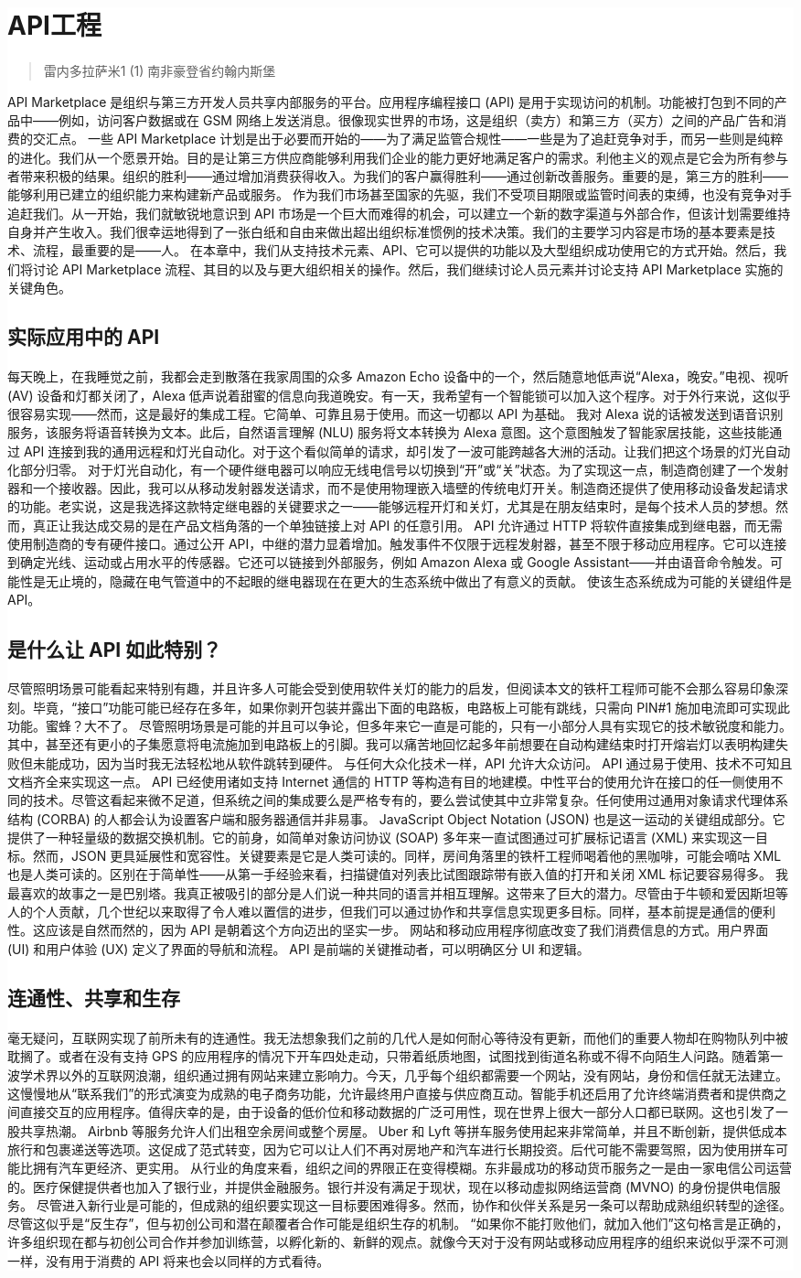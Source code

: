 # API工程
> 雷内多拉萨米1
> (1)
> 南非豪登省约翰内斯堡

API Marketplace 是组织与第三方开发人员共享内部服务的平台。应用程序编程接口 (API) 是用于实现访问的机制。功能被打包到不同的产品中——例如，访问客户数据或在 GSM 网络上发送消息。很像现实世界的市场，这是组织（卖方）和第三方（买方）之间的产品广告和消费的交汇点。
一些 API Marketplace 计划是出于必要而开始的——为了满足监管合规性——一些是为了追赶竞争对手，而另一些则是纯粹的进化。我们从一个愿景开始。目的是让第三方供应商能够利用我们企业的能力更好地满足客户的需求。利他主义的观点是它会为所有参与者带来积极的结果。组织的胜利——通过增加消费获得收入。为我们的客户赢得胜利——通过创新改善服务。重要的是，第三方的胜利——能够利用已建立的组织能力来构建新产品或服务。
作为我们市场甚至国家的先驱，我们不受项目期限或监管时间表的束缚，也没有竞争对手追赶我们。从一开始，我们就敏锐地意识到 API 市场是一个巨大而难得的机会，可以建立一个新的数字渠道与外部合作，但该计划需要维持自身并产生收入。我们很幸运地得到了一张白纸和自由来做出超出组织标准惯例的技术决策。我们的主要学习内容是市场的基本要素是技术、流程，最重要的是——人。
在本章中，我们从支持技术元素、API、它可以提供的功能以及大型组织成功使用它的方式开始。然后，我们将讨论 API Marketplace 流程、其目的以及与更大组织相关的操作。然后，我们继续讨论人员元素并讨论支持 API Marketplace 实施的关键角色。

## 实际应用中的 API
每天晚上，在我睡觉之前，我都会走到散落在我家周围的众多 Amazon Echo 设备中的一个，然后随意地低声说“Alexa，晚安。”电视、视听 (AV) 设备和灯都关闭了，Alexa 低声说着甜蜜的信息向我道晚安。有一天，我希望有一个智能锁可以加入这个程序。对于外行来说，这似乎很容易实现——然而，这是最好的集成工程。它简单、可靠且易于使用。而这一切都以 API 为基础。
我对 Alexa 说的话被发送到语音识别服务，该服务将语音转换为文本。此后，自然语言理解 (NLU) 服务将文本转换为 Alexa 意图。这个意图触发了智能家居技能，这些技能通过 API 连接到我的通用远程和灯光自动化。对于这个看似简单的请求，却引发了一波可能跨越各大洲的活动。让我们把这个场景的灯光自动化部分归零。
对于灯光自动化，有一个硬件继电器可以响应无线电信号以切换到“开”或“关”状态。为了实现这一点，制造商创建了一个发射器和一个接收器。因此，我可以从移动发射器发送请求，而不是使用物理嵌入墙壁的传统电灯开关。制造商还提供了使用移动设备发起请求的功能。老实说，这是我选择这款特定继电器的关键要求之一——能够远程开灯和关灯，尤其是在朋友结束时，是每个技术人员的梦想。然而，真正让我达成交易的是在产品文档角落的一个单独链接上对 API 的任意引用。
API 允许通过 HTTP 将软件直接集成到继电器，而无需使用制造商的专有硬件接口。通过公开 API，中继的潜力显着增加。触发事件不仅限于远程发射器，甚至不限于移动应用程序。它可以连接到确定光线、运动或占用水平的传感器。它还可以链接到外部服务，例如 Amazon Alexa 或 Google Assistant——并由语音命令触发。可能性是无止境的，隐藏在电气管道中的不起眼的继电器现在在更大的生态系统中做出了有意义的贡献。
使该生态系统成为可能的关键组件是 API。

## 是什么让 API 如此特别？
尽管照明场景可能看起来特别有趣，并且许多人可能会受到使用软件关灯的能力的启发，但阅读本文的铁杆工程师可能不会那么容易印象深刻。毕竟，“接口”功能可能已经存在多年，如果你剥开包装并露出下面的电路板，电路板上可能有跳线，只需向 PIN#1 施加电流即可实现此功能。蜜蜂？大不了。
尽管照明场景是可能的并且可以争论，但多年来它一直是可能的，只有一小部分人具有实现它的技术敏锐度和能力。其中，甚至还有更小的子集愿意将电流施加到电路板上的引脚。我可以痛苦地回忆起多年前想要在自动构建结束时打开熔岩灯以表明构建失败但未能成功，因为当时我无法轻松地从软件跳转到硬件。
与任何大众化技术一样，API 允许大众访问。 API 通过易于使用、技术不可知且文档齐全来实现这一点。 API 已经使用诸如支持 Internet 通信的 HTTP 等构造有目的地建模。中性平台的使用允许在接口的任一侧使用不同的技术。尽管这看起来微不足道，但系统之间的集成要么是严格专有的，要么尝试使其中立非常复杂。任何使用过通用对象请求代理体系结构 (CORBA) 的人都会认为设置客户端和服务器通信并非易事。
JavaScript Object Notation (JSON) 也是这一运动的关键组成部分。它提供了一种轻量级的数据交换机制。它的前身，如简单对象访问协议 (SOAP) 多年来一直试图通过可扩展标记语言 (XML) 来实现这一目标。然而，JSON 更具延展性和宽容性。关键要素是它是人类可读的。同样，房间角落里的铁杆工程师喝着他的黑咖啡，可能会嘀咕 XML 也是人类可读的。区别在于简单性——从第一手经验来看，扫描键值对列表比试图跟踪带有嵌入值的打开和关闭 XML 标记要容易得多。
我最喜欢的故事之一是巴别塔。我真正被吸引的部分是人们说一种共同的语言并相互理解。这带来了巨大的潜力。尽管由于牛顿和爱因斯坦等人的个人贡献，几个世纪以来取得了令人难以置信的进步，但我们可以通过协作和共享信息实现更多目标。同样，基本前提是通信的便利性。这应该是自然而然的，因为 API 是朝着这个方向迈出的坚实一步。
网站和移动应用程序彻底改变了我们消费信息的方式。用户界面 (UI) 和用户体验 (UX) 定义了界面的导航和流程。 API 是前端的关键推动者，可以明确区分 UI 和逻辑。

## 连通性、共享和生存
毫无疑问，互联网实现了前所未有的连通性。我无法想象我们之前的几代人是如何耐心等待没有更新，而他们的重要人物却在购物队列中被耽搁了。或者在没有支持 GPS 的应用程序的情况下开车四处走动，只带着纸质地图，试图找到街道名称或不得不向陌生人问路。随着第一波学术界以外的互联网浪潮，组织通过拥有网站来建立影响力。今天，几乎每个组织都需要一个网站，没有网站，身份和信任就无法建立。
这慢慢地从“联系我们”的形式演变为成熟的电子商务功能，允许最终用户直接与供应商互动。智能手机还启用了允许终端消费者和提供商之间直接交互的应用程序。值得庆幸的是，由于设备的低价位和移动数据的广泛可用性，现在世界上很大一部分人口都已联网。这也引发了一股共享热潮。
Airbnb 等服务允许人们出租空余房间或整个房屋。 Uber 和 Lyft 等拼车服务使用起来非常简单，并且不断创新，提供低成本旅行和包裹递送等选项。这促成了范式转变，因为它可以让人们不再对房地产和汽车进行长期投资。后代可能不需要驾照，因为使用拼车可能比拥有汽车更经济、更实用。
从行业的角度来看，组织之间的界限正在变得模糊。东非最成功的移动货币服务之一是由一家电信公司运营的。医疗保健提供者也加入了银行业，并提供金融服务。银行并没有满足于现状，现在以移动虚拟网络运营商 (MVNO) 的身份提供电信服务。
尽管进入新行业是可能的，但成熟的组织要实现这一目标要困难得多。然而，协作和伙伴关系是另一条可以帮助成熟组织转型的途径。尽管这似乎是“反生存”，但与初创公司和潜在颠覆者合作可能是组织生存的机制。 “如果你不能打败他们，就加入他们”这句格言是正确的，许多组织现在都与初创公司合作并参加训练营，以孵化新的、新鲜的观点。就像今天对于没有网站或移动应用程序的组织来说似乎深不可测一样，没有用于消费的 API 将来也会以同样的方式看待。
